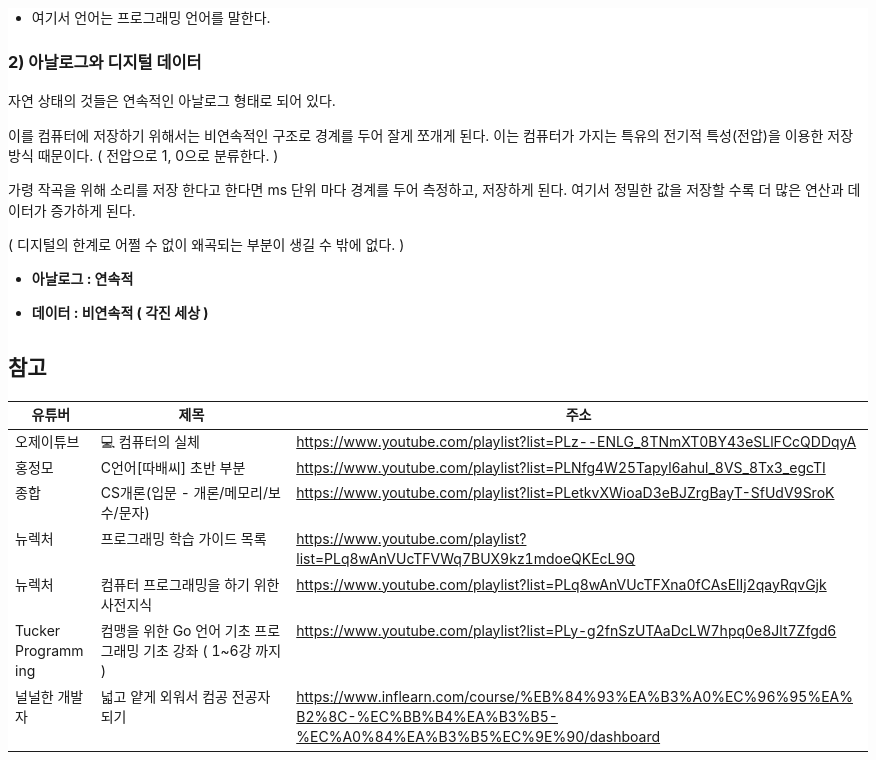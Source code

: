   * 여기서 언어는 프로그래밍 언어를 말한다.
  
    



### 2) 아날로그와 디지털 데이터

자연 상태의 것들은 연속적인 아날로그 형태로 되어 있다. 

이를 컴퓨터에 저장하기 위해서는 비연속적인 구조로 경계를 두어 잘게 쪼개게 된다. 
이는 컴퓨터가 가지는 특유의 전기적 특성(전압)을 이용한 저장 방식 때문이다.
( 전압으로 1, 0으로 분류한다. )

가령 작곡을 위해 소리를 저장 한다고 한다면 ms 단위 마다 경계를 두어 측정하고, 저장하게 된다. 
여기서 정밀한 값을 저장할 수록 더 많은 연산과 데이터가 증가하게 된다.

( 디지털의 한계로 어쩔 수 없이 왜곡되는 부분이 생길 수 밖에 없다. )



* **아날로그 : 연속적**

* **데이터 : 비연속적 ( 각진 세상 )**







## 참고

| 유튜버             | 제목                                                         | 주소                                                         |
| ------------------ | ------------------------------------------------------------ | ------------------------------------------------------------ |
| 오제이튜브         | 💻 컴퓨터의 실체                                              | https://www.youtube.com/playlist?list=PLz--ENLG_8TNmXT0BY43eSLlFCcQDDqyA |
| 홍정모             | C언어[따배씨] 초반 부분                                      | https://www.youtube.com/playlist?list=PLNfg4W25Tapyl6ahul_8VS_8Tx3_egcTI |
| 종합               | CS개론(입문 - 개론/메모리/보수/문자)                         | https://www.youtube.com/playlist?list=PLetkvXWioaD3eBJZrgBayT-SfUdV9SroK |
| 뉴렉처             | 프로그래밍 학습 가이드 목록                                  | https://www.youtube.com/playlist?list=PLq8wAnVUcTFVWq7BUX9kz1mdoeQKEcL9Q |
| 뉴렉처             | 컴퓨터 프로그래밍을 하기 위한 사전지식                       | https://www.youtube.com/playlist?list=PLq8wAnVUcTFXna0fCAsElIj2qayRqvGjk |
| Tucker Programming | 컴맹을 위한 Go 언어 기초 프로그래밍 기초 강좌 ( 1~6강 까지 ) | https://www.youtube.com/playlist?list=PLy-g2fnSzUTAaDcLW7hpq0e8Jlt7Zfgd6 |
| 널널한 개발자      | 넓고 얕게 외워서 컴공 전공자 되기                            | https://www.inflearn.com/course/%EB%84%93%EA%B3%A0%EC%96%95%EA%B2%8C-%EC%BB%B4%EA%B3%B5-%EC%A0%84%EA%B3%B5%EC%9E%90/dashboard |
